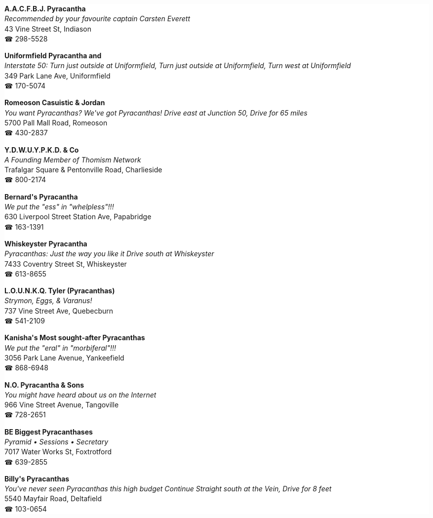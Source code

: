 **A.A.C.F.B.J. Pyracantha**  
_Recommended by your favourite captain Carsten Everett_  
43 Vine Street St, Indiason  
☎ 298-5528

**Uniformfield Pyracantha and**  
_Interstate 50: Turn just outside at Uniformfield, Turn just outside at Uniformfield, Turn west at Uniformfield_  
349 Park Lane Ave, Uniformfield  
☎ 170-5074

**Romeoson Casuistic & Jordan**  
_You want Pyracanthas? We've got Pyracanthas! 
Drive east at Junction 50, Drive for 65 miles_  
5700 Pall Mall Road, Romeoson  
☎ 430-2837

**Y.D.W.U.Y.P.K.D. & Co**  
_A Founding Member of Thomism Network_  
Trafalgar Square & Pentonville Road, Charlieside  
☎ 800-2174

**Bernard's Pyracantha**  
_We put the "ess" in "whelpless"!!!_  
630 Liverpool Street Station Ave, Papabridge  
☎ 163-1391

**Whiskeyster Pyracantha**  
_Pyracanthas: Just the way you like it 
Drive south at Whiskeyster_  
7433 Coventry Street St, Whiskeyster  
☎ 613-8655

**L.O.U.N.K.Q. Tyler (Pyracanthas)**  
_Strymon, Eggs, & Varanus!_  
737 Vine Street Ave, Quebecburn  
☎ 541-2109

**Kanisha's Most sought-after Pyracanthas**  
_We put the "eral" in "morbiferal"!!!_  
3056 Park Lane Avenue, Yankeefield  
☎ 868-6948

**N.O. Pyracantha & Sons**  
_You might have heard about us on the Internet_  
966 Vine Street Avenue, Tangoville  
☎ 728-2651

**BE Biggest Pyracanthases**  
_Pyramid • Sessions • Secretary_  
7017 Water Works St, Foxtrotford  
☎ 639-2855

**Billy's Pyracanthas**  
_You've never seen Pyracanthas this high budget 
Continue Straight south at the Vein, Drive for 8 feet_  
5540 Mayfair Road, Deltafield  
☎ 103-0654
